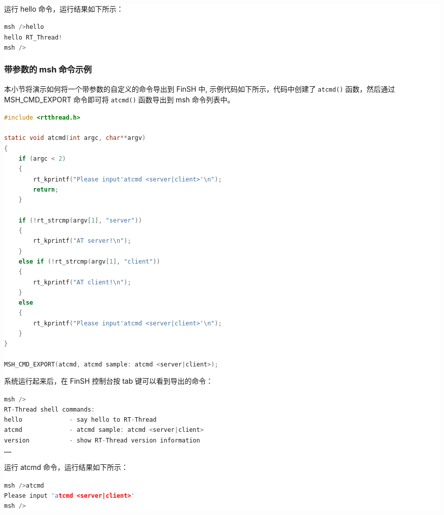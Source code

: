 运行 hello 命令，运行结果如下所示：

```c
msh />hello
hello RT_Thread!
msh />
```

### 带参数的 msh 命令示例

本小节将演示如何将一个带参数的自定义的命令导出到 FinSH 中, 示例代码如下所示，代码中创建了 `atcmd()` 函数，然后通过 MSH_CMD_EXPORT 命令即可将 `atcmd()` 函数导出到 msh 命令列表中。

```c
#include <rtthread.h>

static void atcmd(int argc, char**argv)
{
    if (argc < 2)
    {
        rt_kprintf("Please input'atcmd <server|client>'\n");
        return;
    }

    if (!rt_strcmp(argv[1], "server"))
    {
        rt_kprintf("AT server!\n");
    }
    else if (!rt_strcmp(argv[1], "client"))
    {
        rt_kprintf("AT client!\n");
    }
    else
    {
        rt_kprintf("Please input'atcmd <server|client>'\n");
    }
}

MSH_CMD_EXPORT(atcmd, atcmd sample: atcmd <server|client>);
```

系统运行起来后，在 FinSH 控制台按 tab 键可以看到导出的命令：

```c
msh />
RT-Thread shell commands:
hello             - say hello to RT-Thread
atcmd             - atcmd sample: atcmd <server|client>
version           - show RT-Thread version information
……
```

运行 atcmd 命令，运行结果如下所示：

```c
msh />atcmd
Please input 'atcmd <server|client>'
msh />
```
